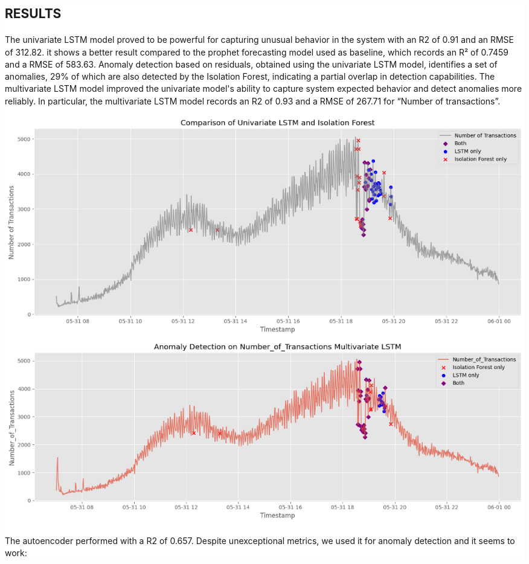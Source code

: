 
## RESULTS 

The univariate LSTM model proved to be powerful for capturing unusual behavior in the system with an R2 of 0.91 and an RMSE of 312.82. it shows a better result compared to the prophet forecasting model used as baseline, which records an R² of 0.7459 and a RMSE of 583.63. Anomaly detection based on residuals, obtained using the univariate LSTM model, identifies a set of anomalies, 29% of which are also detected by the Isolation Forest, indicating a partial overlap in detection capabilities.
The multivariate LSTM model improved the univariate model's ability to capture system expected behavior and detect anomalies more reliably. In particular, the multivariate LSTM model records an R2 of 0.93 and a RMSE of 267.71 for “Number of transactions”.

 

![alt text](images/image.png)
![alt text](images/image-1.png)

The autoencoder performed with a R2 of 0.657. Despite unexceptional metrics, we used it for anomaly detection and it seems to work: